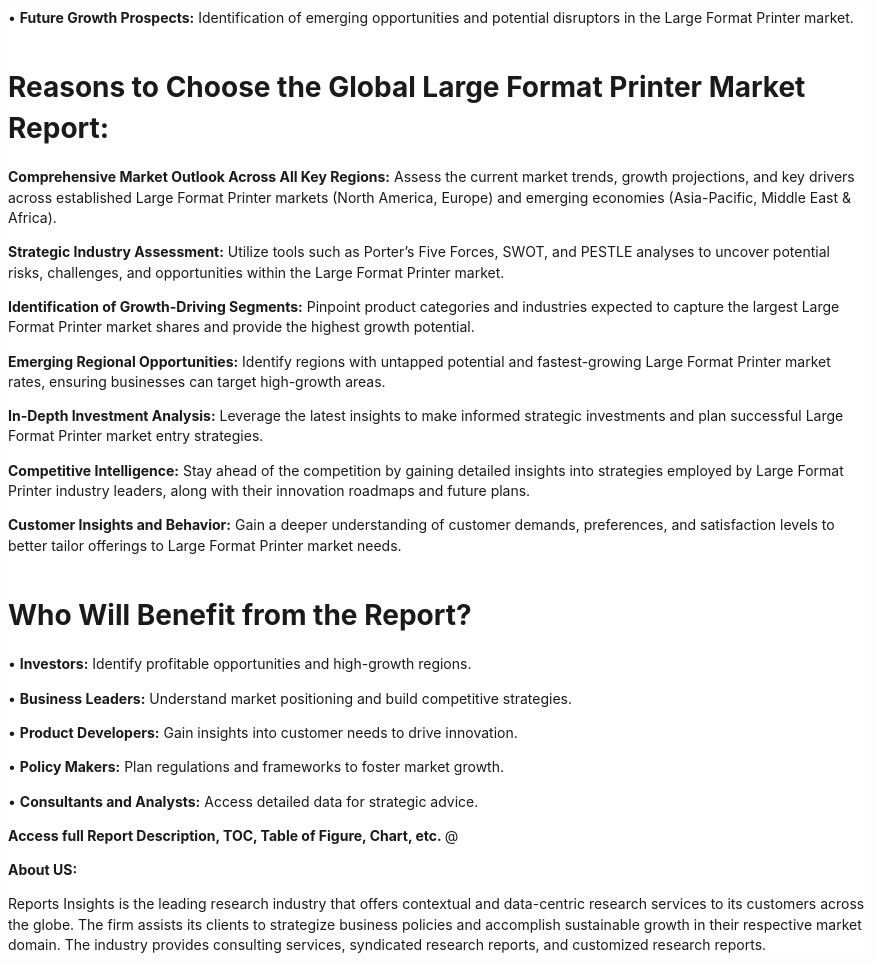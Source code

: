 • <strong>Future Growth Prospects:</strong> Identification of emerging opportunities and potential disruptors in the Large Format Printer market.

# <strong>Reasons to Choose the Global Large Format Printer Market Report:</strong>

<strong>Comprehensive Market Outlook Across All Key Regions:</strong>
Assess the current market trends, growth projections, and key drivers across established Large Format Printer markets (North America, Europe) and emerging economies (Asia-Pacific, Middle East & Africa).

<strong>Strategic Industry Assessment:</strong>
Utilize tools such as Porter’s Five Forces, SWOT, and PESTLE analyses to uncover potential risks, challenges, and opportunities within the Large Format Printer market.

<strong>Identification of Growth-Driving Segments:</strong>
Pinpoint product categories and industries expected to capture the largest Large Format Printer market shares and provide the highest growth potential.

<strong>Emerging Regional Opportunities:</strong>
Identify regions with untapped potential and fastest-growing Large Format Printer market rates, ensuring businesses can target high-growth areas.

<strong>In-Depth Investment Analysis:</strong>
Leverage the latest insights to make informed strategic investments and plan successful Large Format Printer market entry strategies.

<strong>Competitive Intelligence:</strong>
Stay ahead of the competition by gaining detailed insights into strategies employed by Large Format Printer industry leaders, along with their innovation roadmaps and future plans.

<strong>Customer Insights and Behavior:</strong>
Gain a deeper understanding of customer demands, preferences, and satisfaction levels to better tailor offerings to Large Format Printer market needs.

# <strong>Who Will Benefit from the Report?</strong>

• <strong>Investors:</strong> Identify profitable opportunities and high-growth regions.

• <strong>Business Leaders:</strong> Understand market positioning and build competitive strategies.

• <strong>Product Developers:</strong> Gain insights into customer needs to drive innovation.

• <strong>Policy Makers:</strong> Plan regulations and frameworks to foster market growth.

• <strong>Consultants and Analysts:</strong> Access detailed data for strategic advice.
</ul>
<strong>Access full Report Description, TOC, Table of Figure, Chart, etc. </strong>@  <a href= style=color:#0000ff;></a></font>

<strong><strong>About US</strong>:</strong>

Reports Insights is the leading research industry that offers contextual and data-centric research services to its customers across the globe. The firm assists its clients to strategize business policies and accomplish sustainable growth in their respective market domain. The industry provides consulting services, syndicated research reports, and customized research reports.
